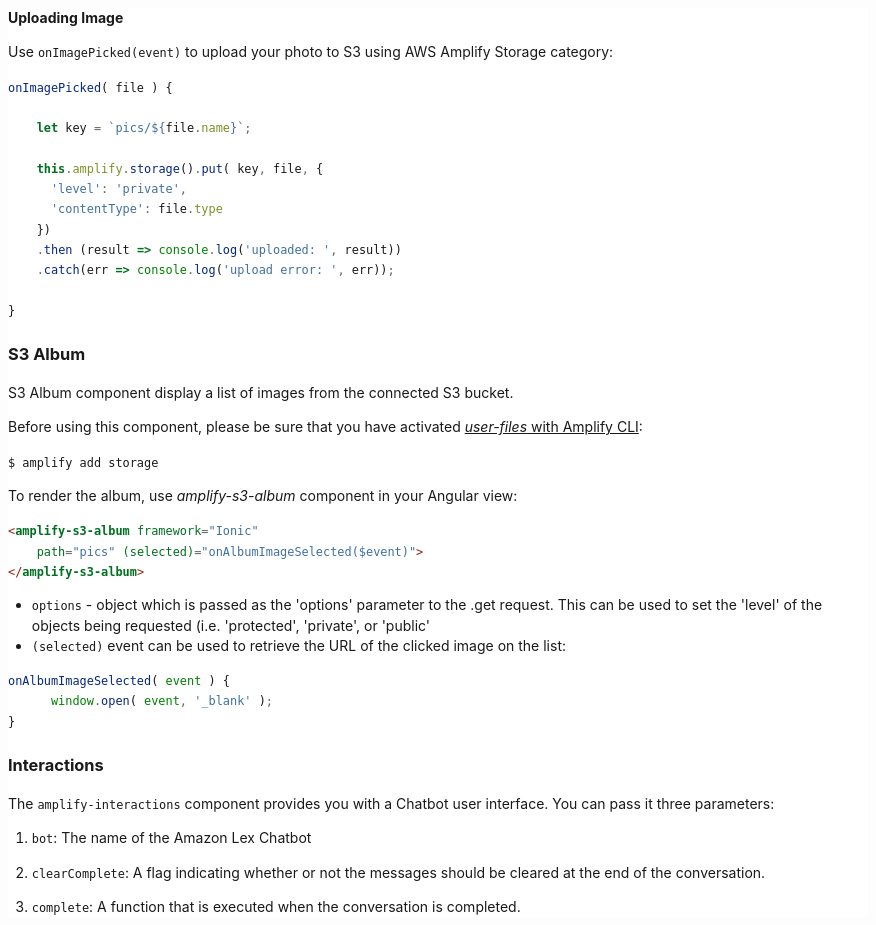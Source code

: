 **Uploading Image**

Use  `onImagePicked(event)` to upload your photo to S3 using AWS Amplify Storage category:

```javascript
onImagePicked( file ) {

    let key = `pics/${file.name}`;
    
    this.amplify.storage().put( key, file, {
      'level': 'private',
      'contentType': file.type
    })
    .then (result => console.log('uploaded: ', result))
    .catch(err => console.log('upload error: ', err));
  
}
```
### S3 Album

S3 Album component display a list of images from the connected S3 bucket.

Before using this component, please be sure that you have activated [*user-files* with Amplify CLI](https://docs.aws.amazon.com/aws-mobile/latest/developerguide/aws-mobile-cli-reference.html):

```bash
$ amplify add storage
```

To render the album, use *amplify-s3-album* component in your Angular view:

```html
<amplify-s3-album framework="Ionic" 
    path="pics" (selected)="onAlbumImageSelected($event)">
</amplify-s3-album>
```

- `options` - object which is passed as the 'options' parameter to the .get request.  This can be used to set the 'level' of the objects being requested (i.e. 'protected', 'private', or 'public'
- `(selected)` event can be used to retrieve the URL of the clicked image on the list:

```javascript
onAlbumImageSelected( event ) {
      window.open( event, '_blank' );
}
```

### Interactions

The `amplify-interactions` component provides you with a Chatbot user interface. You can pass it three parameters:

1. `bot`:  The name of the Amazon Lex Chatbot

2. `clearComplete`:  A flag indicating whether or not the messages should be cleared at the
end of the conversation.

3. `complete`: A function that is executed when the conversation is completed.
